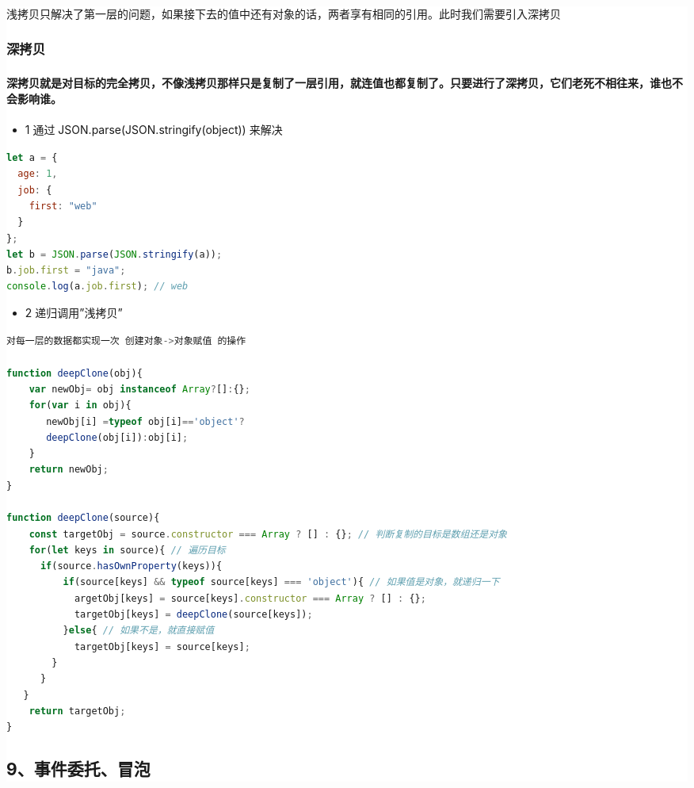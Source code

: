 浅拷贝只解决了第一层的问题，如果接下去的值中还有对象的话，两者享有相同的引用。此时我们需要引入深拷贝

### 深拷贝

#### 深拷贝就是对目标的完全拷贝，不像浅拷贝那样只是复制了一层引用，就连值也都复制了。只要进行了深拷贝，它们老死不相往来，谁也不会影响谁。

- 1 通过 JSON.parse(JSON.stringify(object)) 来解决

```js
let a = {
  age: 1,
  job: {
    first: "web"
  }
};
let b = JSON.parse(JSON.stringify(a));
b.job.first = "java";
console.log(a.job.first); // web
```

- 2 递归调用”浅拷贝”

```js
对每一层的数据都实现一次 创建对象->对象赋值 的操作

function deepClone(obj){
    var newObj= obj instanceof Array?[]:{};
    for(var i in obj){
       newObj[i] =typeof obj[i]=='object'?  
       deepClone(obj[i]):obj[i];    
    }
    return newObj;
}

function deepClone(source){
    const targetObj = source.constructor === Array ? [] : {}; // 判断复制的目标是数组还是对象
    for(let keys in source){ // 遍历目标
      if(source.hasOwnProperty(keys)){
          if(source[keys] && typeof source[keys] === 'object'){ // 如果值是对象，就递归一下
            argetObj[keys] = source[keys].constructor === Array ? [] : {};
            targetObj[keys] = deepClone(source[keys]);
          }else{ // 如果不是，就直接赋值
            targetObj[keys] = source[keys];
        }
      }
   }
    return targetObj;
}

```

## 9、事件委托、冒泡
